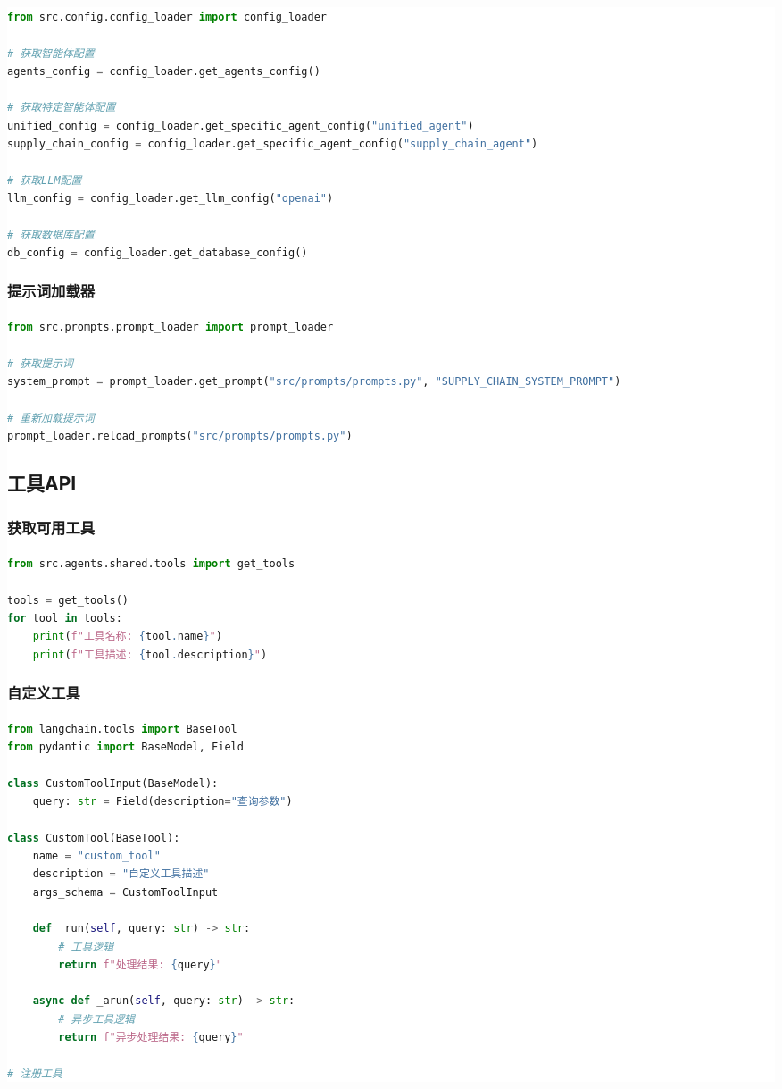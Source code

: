 ```python
from src.config.config_loader import config_loader

# 获取智能体配置
agents_config = config_loader.get_agents_config()

# 获取特定智能体配置
unified_config = config_loader.get_specific_agent_config("unified_agent")
supply_chain_config = config_loader.get_specific_agent_config("supply_chain_agent")

# 获取LLM配置
llm_config = config_loader.get_llm_config("openai")

# 获取数据库配置
db_config = config_loader.get_database_config()
```

### 提示词加载器

```python
from src.prompts.prompt_loader import prompt_loader

# 获取提示词
system_prompt = prompt_loader.get_prompt("src/prompts/prompts.py", "SUPPLY_CHAIN_SYSTEM_PROMPT")

# 重新加载提示词
prompt_loader.reload_prompts("src/prompts/prompts.py")
```

## 工具API

### 获取可用工具

```python
from src.agents.shared.tools import get_tools

tools = get_tools()
for tool in tools:
    print(f"工具名称: {tool.name}")
    print(f"工具描述: {tool.description}")
```

### 自定义工具

```python
from langchain.tools import BaseTool
from pydantic import BaseModel, Field

class CustomToolInput(BaseModel):
    query: str = Field(description="查询参数")

class CustomTool(BaseTool):
    name = "custom_tool"
    description = "自定义工具描述"
    args_schema = CustomToolInput
    
    def _run(self, query: str) -> str:
        # 工具逻辑
        return f"处理结果: {query}"
    
    async def _arun(self, query: str) -> str:
        # 异步工具逻辑
        return f"异步处理结果: {query}"

# 注册工具
```